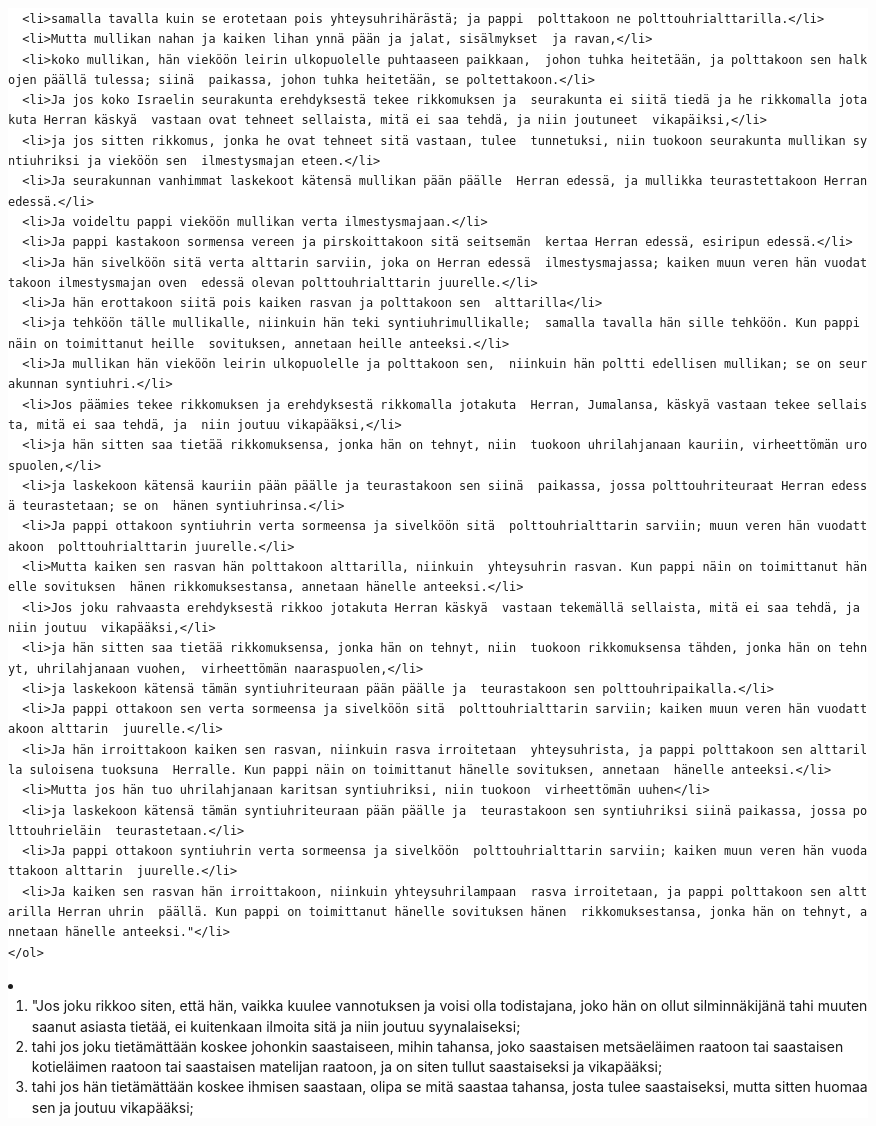       <li>samalla tavalla kuin se erotetaan pois yhteysuhrihärästä; ja pappi  polttakoon ne polttouhrialttarilla.</li>
      <li>Mutta mullikan nahan ja kaiken lihan ynnä pään ja jalat, sisälmykset  ja ravan,</li>
      <li>koko mullikan, hän vieköön leirin ulkopuolelle puhtaaseen paikkaan,  johon tuhka heitetään, ja polttakoon sen halkojen päällä tulessa; siinä  paikassa, johon tuhka heitetään, se poltettakoon.</li>
      <li>Ja jos koko Israelin seurakunta erehdyksestä tekee rikkomuksen ja  seurakunta ei siitä tiedä ja he rikkomalla jotakuta Herran käskyä  vastaan ovat tehneet sellaista, mitä ei saa tehdä, ja niin joutuneet  vikapäiksi,</li>
      <li>ja jos sitten rikkomus, jonka he ovat tehneet sitä vastaan, tulee  tunnetuksi, niin tuokoon seurakunta mullikan syntiuhriksi ja vieköön sen  ilmestysmajan eteen.</li>
      <li>Ja seurakunnan vanhimmat laskekoot kätensä mullikan pään päälle  Herran edessä, ja mullikka teurastettakoon Herran edessä.</li>
      <li>Ja voideltu pappi vieköön mullikan verta ilmestysmajaan.</li>
      <li>Ja pappi kastakoon sormensa vereen ja pirskoittakoon sitä seitsemän  kertaa Herran edessä, esiripun edessä.</li>
      <li>Ja hän sivelköön sitä verta alttarin sarviin, joka on Herran edessä  ilmestysmajassa; kaiken muun veren hän vuodattakoon ilmestysmajan oven  edessä olevan polttouhrialttarin juurelle.</li>
      <li>Ja hän erottakoon siitä pois kaiken rasvan ja polttakoon sen  alttarilla</li>
      <li>ja tehköön tälle mullikalle, niinkuin hän teki syntiuhrimullikalle;  samalla tavalla hän sille tehköön. Kun pappi näin on toimittanut heille  sovituksen, annetaan heille anteeksi.</li>
      <li>Ja mullikan hän vieköön leirin ulkopuolelle ja polttakoon sen,  niinkuin hän poltti edellisen mullikan; se on seurakunnan syntiuhri.</li>
      <li>Jos päämies tekee rikkomuksen ja erehdyksestä rikkomalla jotakuta  Herran, Jumalansa, käskyä vastaan tekee sellaista, mitä ei saa tehdä, ja  niin joutuu vikapääksi,</li>
      <li>ja hän sitten saa tietää rikkomuksensa, jonka hän on tehnyt, niin  tuokoon uhrilahjanaan kauriin, virheettömän urospuolen,</li>
      <li>ja laskekoon kätensä kauriin pään päälle ja teurastakoon sen siinä  paikassa, jossa polttouhriteuraat Herran edessä teurastetaan; se on  hänen syntiuhrinsa.</li>
      <li>Ja pappi ottakoon syntiuhrin verta sormeensa ja sivelköön sitä  polttouhrialttarin sarviin; muun veren hän vuodattakoon  polttouhrialttarin juurelle.</li>
      <li>Mutta kaiken sen rasvan hän polttakoon alttarilla, niinkuin  yhteysuhrin rasvan. Kun pappi näin on toimittanut hänelle sovituksen  hänen rikkomuksestansa, annetaan hänelle anteeksi.</li>
      <li>Jos joku rahvaasta erehdyksestä rikkoo jotakuta Herran käskyä  vastaan tekemällä sellaista, mitä ei saa tehdä, ja niin joutuu  vikapääksi,</li>
      <li>ja hän sitten saa tietää rikkomuksensa, jonka hän on tehnyt, niin  tuokoon rikkomuksensa tähden, jonka hän on tehnyt, uhrilahjanaan vuohen,  virheettömän naaraspuolen,</li>
      <li>ja laskekoon kätensä tämän syntiuhriteuraan pään päälle ja  teurastakoon sen polttouhripaikalla.</li>
      <li>Ja pappi ottakoon sen verta sormeensa ja sivelköön sitä  polttouhrialttarin sarviin; kaiken muun veren hän vuodattakoon alttarin  juurelle.</li>
      <li>Ja hän irroittakoon kaiken sen rasvan, niinkuin rasva irroitetaan  yhteysuhrista, ja pappi polttakoon sen alttarilla suloisena tuoksuna  Herralle. Kun pappi näin on toimittanut hänelle sovituksen, annetaan  hänelle anteeksi.</li>
      <li>Mutta jos hän tuo uhrilahjanaan karitsan syntiuhriksi, niin tuokoon  virheettömän uuhen</li>
      <li>ja laskekoon kätensä tämän syntiuhriteuraan pään päälle ja  teurastakoon sen syntiuhriksi siinä paikassa, jossa polttouhrieläin  teurastetaan.</li>
      <li>Ja pappi ottakoon syntiuhrin verta sormeensa ja sivelköön  polttouhrialttarin sarviin; kaiken muun veren hän vuodattakoon alttarin  juurelle.</li>
      <li>Ja kaiken sen rasvan hän irroittakoon, niinkuin yhteysuhrilampaan  rasva irroitetaan, ja pappi polttakoon sen alttarilla Herran uhrin  päällä. Kun pappi on toimittanut hänelle sovituksen hänen  rikkomuksestansa, jonka hän on tehnyt, annetaan hänelle anteeksi."</li>
    </ol>
  </li>
  <li>
    <ol>
      <li>"Jos joku rikkoo siten, että hän, vaikka kuulee vannotuksen ja voisi  olla todistajana, joko hän on ollut silminnäkijänä tahi muuten saanut  asiasta tietää, ei kuitenkaan ilmoita sitä ja niin joutuu syynalaiseksi;</li>
      <li>tahi jos joku tietämättään koskee johonkin saastaiseen, mihin  tahansa, joko saastaisen metsäeläimen raatoon tai saastaisen kotieläimen  raatoon tai saastaisen matelijan raatoon, ja on siten tullut  saastaiseksi ja vikapääksi;</li>
      <li>tahi jos hän tietämättään koskee ihmisen saastaan, olipa se mitä  saastaa tahansa, josta tulee saastaiseksi, mutta sitten huomaa sen ja  joutuu vikapääksi;</li>